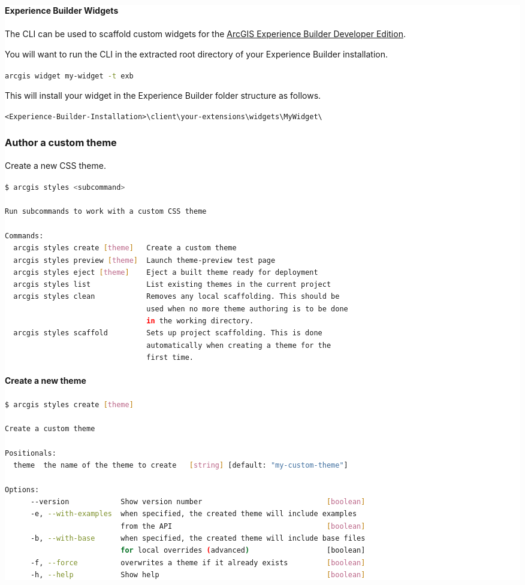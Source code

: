 #### Experience Builder Widgets

The CLI can be used to scaffold custom widgets for the [ArcGIS Experience Builder Developer Edition](https://www.esri.com/en-us/arcgis/products/arcgis-experience-builder/overview).

You will want to run the CLI in the extracted root directory of your Experience Builder installation.

```sh
arcgis widget my-widget -t exb
```

This will install your widget in the Experience Builder folder structure as follows.

```
<Experience-Builder-Installation>\client\your-extensions\widgets\MyWidget\
```
      
### Author a custom theme

Create a new CSS theme.

```sh
$ arcgis styles <subcommand>

Run subcommands to work with a custom CSS theme

Commands:
  arcgis styles create [theme]   Create a custom theme
  arcgis styles preview [theme]  Launch theme-preview test page
  arcgis styles eject [theme]    Eject a built theme ready for deployment
  arcgis styles list             List existing themes in the current project
  arcgis styles clean            Removes any local scaffolding. This should be
                                 used when no more theme authoring is to be done
                                 in the working directory.
  arcgis styles scaffold         Sets up project scaffolding. This is done
                                 automatically when creating a theme for the
                                 first time.
```

#### Create a new theme

```sh
$ arcgis styles create [theme]

Create a custom theme

Positionals:
  theme  the name of the theme to create   [string] [default: "my-custom-theme"]

Options:
      --version            Show version number                             [boolean]
      -e, --with-examples  when specified, the created theme will include examples
                           from the API                                    [boolean]
      -b, --with-base      when specified, the created theme will include base files
                           for local overrides (advanced)                  [boolean]
      -f, --force          overwrites a theme if it already exists         [boolean]
      -h, --help           Show help                                       [boolean]
```


[npm-img]: https://img.shields.io/npm/v/@arcgis/cli.svg?style=flat-square
[npm-url]: https://www.npmjs.com/package/@arcgis/cli
[travis-img]: https://img.shields.io/travis/Esri/arcgis-js-cli/master.svg?style=flat-square
[travis-url]: https://travis-ci.org/Esri/arcgis-js-cli